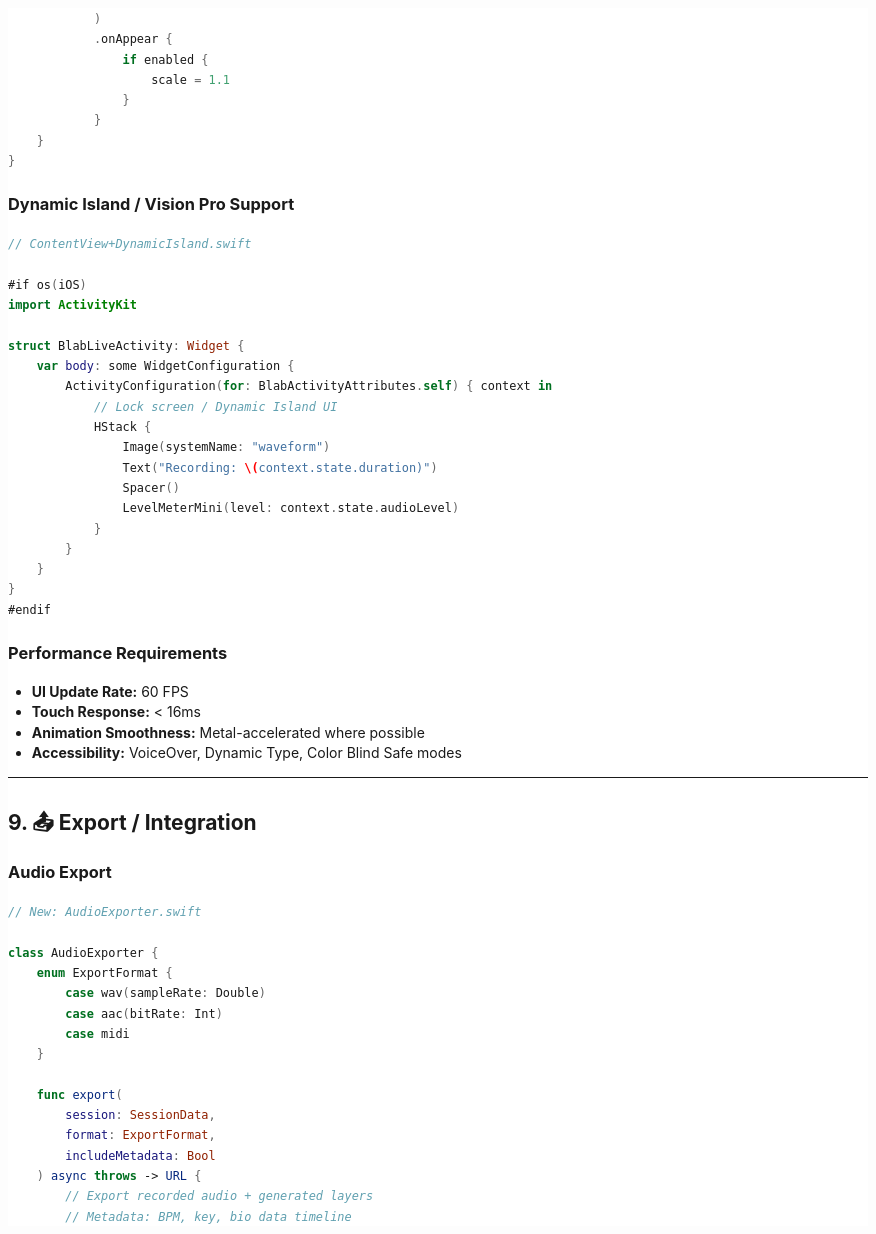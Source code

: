 ```swift
            )
            .onAppear {
                if enabled {
                    scale = 1.1
                }
            }
    }
}
```

### **Dynamic Island / Vision Pro Support**

```swift
// ContentView+DynamicIsland.swift

#if os(iOS)
import ActivityKit

struct BlabLiveActivity: Widget {
    var body: some WidgetConfiguration {
        ActivityConfiguration(for: BlabActivityAttributes.self) { context in
            // Lock screen / Dynamic Island UI
            HStack {
                Image(systemName: "waveform")
                Text("Recording: \(context.state.duration)")
                Spacer()
                LevelMeterMini(level: context.state.audioLevel)
            }
        }
    }
}
#endif
```

### **Performance Requirements**
- **UI Update Rate:** 60 FPS
- **Touch Response:** < 16ms
- **Animation Smoothness:** Metal-accelerated where possible
- **Accessibility:** VoiceOver, Dynamic Type, Color Blind Safe modes

---

## 9. 📤 Export / Integration

### **Audio Export**

```swift
// New: AudioExporter.swift

class AudioExporter {
    enum ExportFormat {
        case wav(sampleRate: Double)
        case aac(bitRate: Int)
        case midi
    }

    func export(
        session: SessionData,
        format: ExportFormat,
        includeMetadata: Bool
    ) async throws -> URL {
        // Export recorded audio + generated layers
        // Metadata: BPM, key, bio data timeline
```
